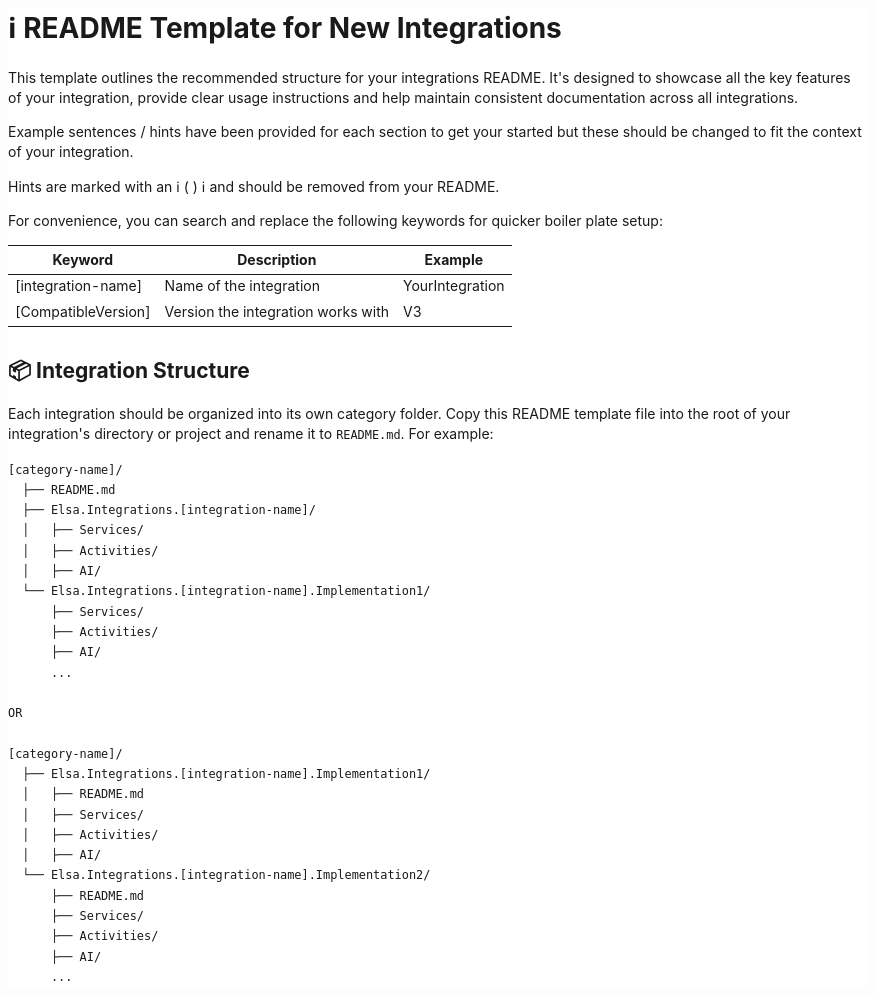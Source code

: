 ﻿# ℹ️ README Template for New Integrations

This template outlines the recommended structure for your integrations README.
It's designed to showcase all the key features of your integration, provide clear usage instructions and help maintain consistent documentation across all integrations.

Example sentences / hints have been provided for each section to get your started but these should be changed to fit the context of your integration.

Hints are marked with an ℹ️ ( ) ℹ️ and should be removed from your README.

For convenience, you can search and replace the following keywords for quicker boiler plate setup:

| Keyword | Description | Example |
|-----------|--------------|----------|
| [integration-name] | Name of the integration | YourIntegration |
| [CompatibleVersion] | Version the integration works with | V3 |

## 📦 Integration Structure
Each integration should be organized into its own category folder.
Copy this README template file into the root of your integration's directory or project and rename it to `README.md`.
For example:
```
[category-name]/
  ├── README.md
  ├── Elsa.Integrations.[integration-name]/
  │   ├── Services/
  │   ├── Activities/
  │   ├── AI/
  └── Elsa.Integrations.[integration-name].Implementation1/
      ├── Services/
      ├── Activities/
      ├── AI/
      ...

OR

[category-name]/
  ├── Elsa.Integrations.[integration-name].Implementation1/
  │   ├── README.md
  │   ├── Services/
  │   ├── Activities/
  │   ├── AI/
  └── Elsa.Integrations.[integration-name].Implementation2/
      ├── README.md
      ├── Services/
      ├── Activities/
      ├── AI/
      ...
```
